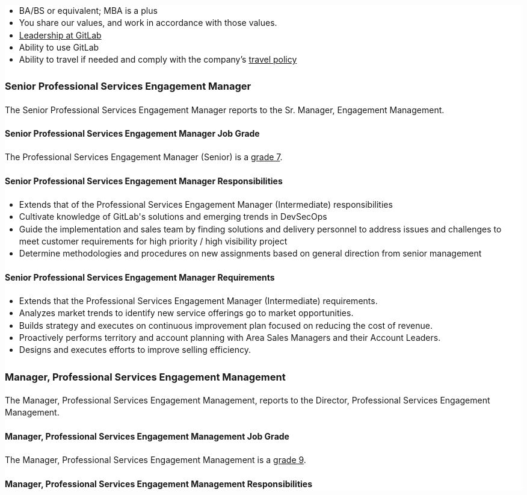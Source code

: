 - BA/BS or equivalent; MBA is a plus
- You share our values, and work in accordance with those values.
- [Leadership at GitLab](https://about.gitlab.com/handbook/leadership/)
- Ability to use GitLab
- Ability to travel if needed and comply with the company’s [travel policy](https://about.gitlab.com/handbook/travel/)

### Senior Professional Services Engagement Manager

The Senior Professional Services Engagement Manager reports to the Sr. Manager, Engagement Management.

#### Senior Professional Services Engagement Manager Job Grade

The Professional Services Engagement Manager (Senior) is a [grade 7](https://about.gitlab.com/handbook/total-rewards/compensation/compensation-calculator/#gitlab-job-grades).

#### Senior Professional Services Engagement Manager Responsibilities

- Extends that of the Professional Services Engagement Manager (Intermediate) responsibilities
- Cultivate knowledge of GitLab's solutions and emerging trends in DevSecOps
- Guide the implementation and sales team by finding solutions and delivery personnel to address issues and challenges to meet customer requirements for high priority / high visibility project
- Determine methodologies and procedures on new assignments based on general direction from senior management

#### Senior Professional Services Engagement Manager Requirements

- Extends that the Professional Services Engagement Manager (Intermediate) requirements.
- Analyzes market trends to identify new service offerings go to market opportunities.
- Builds strategy and executes on continuous improvement plan focused on reducing the cost of revenue.
- Proactively performs territory and account planning with Area Sales Managers and their Account Leaders.
- Designs and executes efforts to improve selling efficiency.



### Manager, Professional Services Engagement Management

The Manager, Professional Services Engagement Management, reports to the Director, Professional Services Engagement Management.

#### Manager, Professional Services Engagement Management Job Grade

The Manager, Professional Services Engagement Management is a [grade 9](https://about.gitlab.com/handbook/total-rewards/compensation/compensation-calculator/#gitlab-job-grades).

#### Manager, Professional Services Engagement Management Responsibilities
